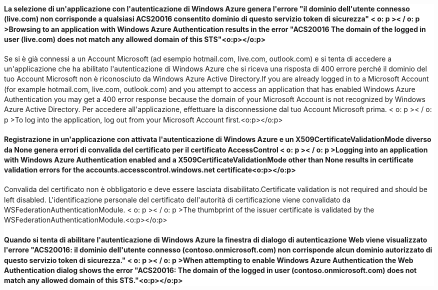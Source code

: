 #### <a name="browsing-to-an-application-with-windows-azure-authentication-results-in-the-error-acs20016-the-domain-of-the-logged-in-user-livecom-does-not-match-any-allowed-domain-of-this-stsopop"></a><span data-ttu-id="b2cbe-171">La selezione di un'applicazione con l'autenticazione di Windows Azure genera l'errore "il dominio dell'utente connesso (live.com) non corrisponde a qualsiasi ACS20016 consentito dominio di questo servizio token di sicurezza" < o: p >< / o: p ></span><span class="sxs-lookup"><span data-stu-id="b2cbe-171">Browsing to an application with Windows Azure Authentication results in the error "ACS20016 The domain of the logged in user (live.com) does not match any allowed domain of this STS"<o:p></o:p></span></span>

<span data-ttu-id="b2cbe-172">Se si è già connessi a un Account Microsoft (ad esempio hotmail.com, live.com, outlook.com) e si tenta di accedere a un'applicazione che ha abilitato l'autenticazione di Windows Azure che si riceva una risposta di 400 errore perché il dominio del tuo Account Microsoft non è riconosciuto da Windows Azure Active Directory.</span><span class="sxs-lookup"><span data-stu-id="b2cbe-172">If you are already logged in to a Microsoft Account (for example hotmail.com, live.com, outlook.com) and you attempt to access an application that has enabled Windows Azure Authentication you may get a 400 error response because the domain of your Microsoft Account is not recognized by Windows Azure Active Directory.</span></span> <span data-ttu-id="b2cbe-173">Per accedere all'applicazione, effettuare la disconnessione dal tuo Account Microsoft prima. < o: p >< / o: p ></span><span class="sxs-lookup"><span data-stu-id="b2cbe-173">To log into the application, log out from your Microsoft Account first.<o:p></o:p></span></span>

#### <a name="logging-into-an-application-with-windows-azure-authentication-enabled-and-a-x509certificatevalidationmode-other-than-none-results-in-certificate-validation-errors-for-the-accountsaccesscontrolwindowsnet-certificateopop"></a><span data-ttu-id="b2cbe-174">Registrazione in un'applicazione con attivata l'autenticazione di Windows Azure e un X509CertificateValidationMode diverso da None genera errori di convalida del certificato per il certificato AccessControl < o: p >< / o: p ></span><span class="sxs-lookup"><span data-stu-id="b2cbe-174">Logging into an application with Windows Azure Authentication enabled and a X509CertificateValidationMode other than None results in certificate validation errors for the accounts.accesscontrol.windows.net certificate<o:p></o:p></span></span>

<span data-ttu-id="b2cbe-175">Convalida del certificato non è obbligatorio e deve essere lasciata disabilitato.</span><span class="sxs-lookup"><span data-stu-id="b2cbe-175">Certificate validation is not required and should be left disabled.</span></span> <span data-ttu-id="b2cbe-176">L'identificazione personale del certificato dell'autorità di certificazione viene convalidato da WSFederationAuthenticationModule. < o: p >< / o: p ></span><span class="sxs-lookup"><span data-stu-id="b2cbe-176">The thumbprint of the issuer certificate is validated by the WSFederationAuthenticationModule.<o:p></o:p></span></span>

#### <a name="when-attempting-to-enable-windows-azure-authentication-the-web-authentication-dialog-shows-the-error-acs20016-the-domain-of-the-logged-in-user-contosoonmicrosoftcom-does-not-match-any-allowed-domain-of-this-stsopop"></a><span data-ttu-id="b2cbe-177">Quando si tenta di abilitare l'autenticazione di Windows Azure la finestra di dialogo di autenticazione Web viene visualizzato l'errore "ACS20016: il dominio dell'utente connesso (contoso.onmicrosoft.com) non corrisponde alcun dominio autorizzato di questo servizio token di sicurezza." < o: p >< / o: p ></span><span class="sxs-lookup"><span data-stu-id="b2cbe-177">When attempting to enable Windows Azure Authentication the Web Authentication dialog shows the error "ACS20016: The domain of the logged in user (contoso.onmicrosoft.com) does not match any allowed domain of this STS."<o:p></o:p></span></span>
